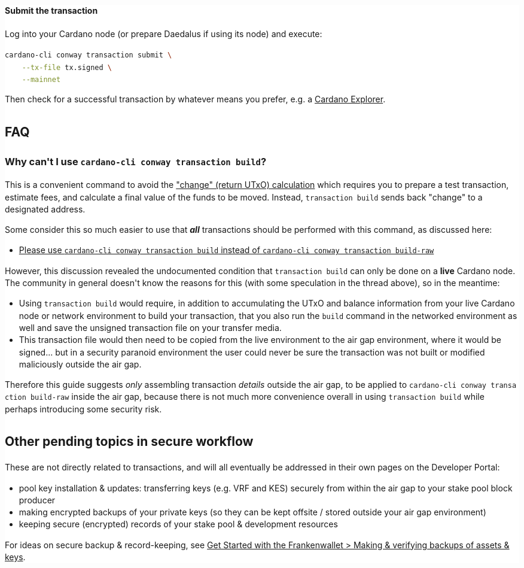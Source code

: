#### Submit the transaction

Log into your Cardano node (or prepare Daedalus if using its node) and execute:

``` sh
cardano-cli conway transaction submit \
    --tx-file tx.signed \
    --mainnet
```

Then check for a successful transaction by whatever means you prefer, e.g. a [Cardano Explorer](https://explorer.cardano.org/).

## FAQ

### Why can't I use `cardano-cli conway transaction build`?

This is a convenient command to avoid the ["change" (return UTxO) calculation](#calculate-the-change-to-send-back-to-paymentaddr) which requires you to prepare a test transaction, estimate fees, and calculate a final value of the funds to be moved. Instead, `transaction build` sends back "change" to a designated address.

Some consider this so much easier to use that ***all*** transactions should be performed with this command, as discussed here:

- [Please use `cardano-cli conway transaction build` instead of `cardano-cli conway transaction build-raw`](https://forum.cardano.org/t/please-use-cardano-cli-transaction-build-instead-of-cardano-cli-transaction-build-raw/94919)

However, this discussion revealed the undocumented condition that `transaction build` can only be done on a **live** Cardano node. The community in general doesn't know the reasons for this (with some speculation in the thread above), so in the meantime:

- Using `transaction build` would require, in addition to accumulating the UTxO and balance information from your live Cardano node or network environment to build your transaction, that you also run the `build` command in the networked environment as well and save the unsigned transaction file on your transfer media.
- This transaction file would then need to be copied from the live environment to the air gap environment, where it would be signed... but in a security paranoid environment the user could never be sure the transaction was not built or modified maliciously outside the air gap.

Therefore this guide suggests *only* assembling transaction *details* outside the air gap, to be applied to `cardano-cli conway transaction build-raw` inside the air gap, because there is not much more convenience overall in using `transaction build` while perhaps introducing some security risk.

## Other pending topics in secure workflow

These are not directly related to transactions, and will all eventually be addressed in their own pages on the Developer Portal:

- pool key installation & updates: transferring keys (e.g. VRF and KES) securely from within the air gap to your stake pool block producer
- making encrypted backups of your private keys (so they can be kept offsite / stored outside your air gap environment)
- keeping secure (encrypted) records of your stake pool & development resources

For ideas on secure backup & record-keeping, see [Get Started with the Frankenwallet > Making & verifying backups of assets & keys](/docs/get-started/security/frankenwallet.md#making--verifying-backups-of-assets--keys).
